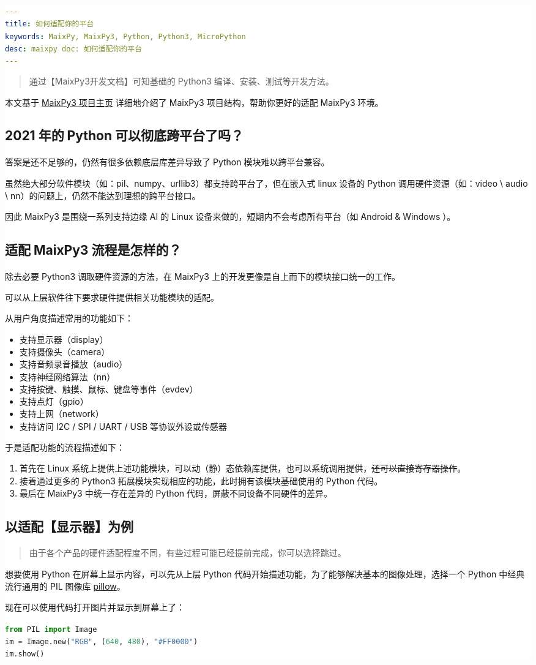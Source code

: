 ```yaml
---
title: 如何适配你的平台
keywords: MaixPy, MaixPy3, Python, Python3, MicroPython
desc: maixpy doc: 如何适配你的平台
--- 
```


> 通过【MaixPy3开发文档】可知基础的 Python3 编译、安装、测试等开发方法。

本文基于 [MaixPy3 项目主页](https://github.com/sipeed/MaixPy3) 详细地介绍了 MaixPy3 项目结构，帮助你更好的适配 MaixPy3 环境。

## 2021 年的 Python 可以彻底跨平台了吗？

答案是还不足够的，仍然有很多依赖底层库差异导致了 Python 模块难以跨平台兼容。

虽然绝大部分软件模块（如：pil、numpy、urllib3）都支持跨平台了，但在嵌入式 linux 设备的 Python 调用硬件资源（如：video \ audio \ nn）的问题上，仍然不能达到理想的跨平台接口。

因此 MaixPy3 是围绕一系列支持边缘 AI 的 Linux 设备来做的，短期内不会考虑所有平台（如 Android & Windows ）。

## 适配 MaixPy3 流程是怎样的？

除去必要 Python3 调取硬件资源的方法，在 MaixPy3 上的开发更像是自上而下的模块接口统一的工作。

可以从上层软件往下要求硬件提供相关功能模块的适配。

从用户角度描述常用的功能如下：

- 支持显示器（display）
- 支持摄像头（camera）
- 支持音频录音播放（audio）
- 支持神经网络算法（nn）
- 支持按键、触摸、鼠标、键盘等事件（evdev）
- 支持点灯（gpio）
- 支持上网（network）
- 支持访问 I2C / SPI / UART / USB 等协议外设或传感器

于是适配功能的流程描述如下：

1. 首先在 Linux 系统上提供上述功能模块，可以动（静）态依赖库提供，也可以系统调用提供，~~还可以直接寄存器操作~~。
2. 接着通过更多的 Python3 拓展模块实现相应的功能，此时拥有该模块基础使用的 Python 代码。
3. 最后在 MaixPy3 中统一存在差异的 Python 代码，屏蔽不同设备不同硬件的差异。

## 以适配【显示器】为例

> 由于各个产品的硬件适配程度不同，有些过程可能已经提前完成，你可以选择跳过。

想要使用 Python 在屏幕上显示内容，可以先从上层 Python 代码开始描述功能，为了能够解决基本的图像处理，选择一个 Python 中经典流行通用的 PIL 图像库 [pillow](https://github.com/python-pillow/Pillow)。

现在可以使用代码打开图片并显示到屏幕上了：

```python
from PIL import Image
im = Image.new("RGB", (640, 480), "#FF0000")
im.show()
```
